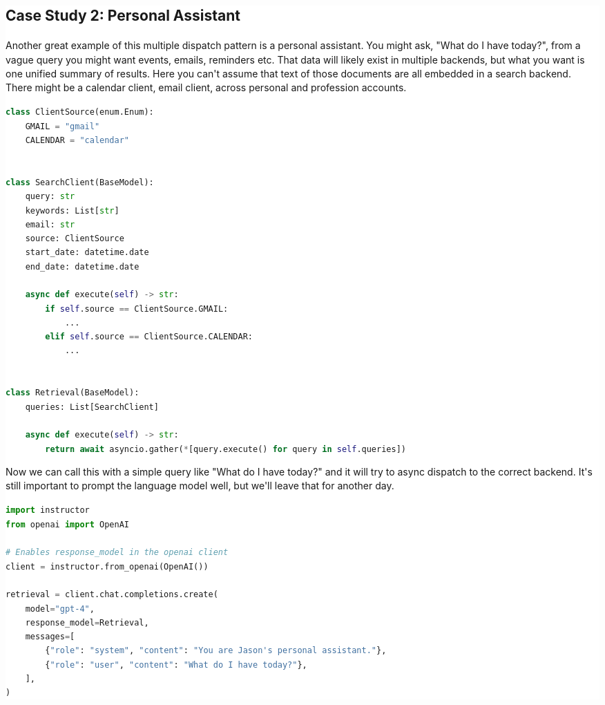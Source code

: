## Case Study 2: Personal Assistant

Another great example of this multiple dispatch pattern is a personal assistant. You might ask, "What do I have today?", from a vague query you might want events, emails, reminders etc. That data will likely exist in multiple backends, but what you want is one unified summary of results. Here you can't assume that text of those documents are all embedded in a search backend. There might be a calendar client, email client, across personal and profession accounts.

```python
class ClientSource(enum.Enum):
    GMAIL = "gmail"
    CALENDAR = "calendar"


class SearchClient(BaseModel):
    query: str
    keywords: List[str]
    email: str
    source: ClientSource
    start_date: datetime.date
    end_date: datetime.date

    async def execute(self) -> str:
        if self.source == ClientSource.GMAIL:
            ...
        elif self.source == ClientSource.CALENDAR:
            ...


class Retrieval(BaseModel):
    queries: List[SearchClient]

    async def execute(self) -> str:
        return await asyncio.gather(*[query.execute() for query in self.queries])
```

Now we can call this with a simple query like "What do I have today?" and it will try to async dispatch to the correct backend. It's still important to prompt the language model well, but we'll leave that for another day.

```python
import instructor
from openai import OpenAI

# Enables response_model in the openai client
client = instructor.from_openai(OpenAI())

retrieval = client.chat.completions.create(
    model="gpt-4",
    response_model=Retrieval,
    messages=[
        {"role": "system", "content": "You are Jason's personal assistant."},
        {"role": "user", "content": "What do I have today?"},
    ],
)
```
